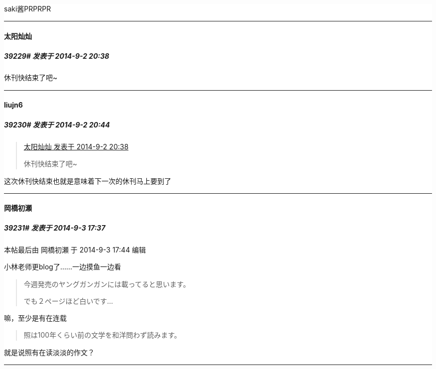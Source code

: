 


saki酱PRPRPR







*****

####  太阳灿灿  
##### 39229#       发表于 2014-9-2 20:38




休刊快结束了吧~







*****

####  liujn6  
##### 39230#       发表于 2014-9-2 20:44



<blockquote><a href="httphttps://bbs.saraba1st.com/2b/forum.php?mod=redirect&amp;goto=findpost&amp;pid=26509750&amp;ptid=821720" target="_blank">太阳灿灿 发表于 2014-9-2 20:38</a>

休刊快结束了吧~</blockquote>
这次休刊快结束也就是意味着下一次的休刊马上要到了







*****

####  岡橋初瀬  
##### 39231#       发表于 2014-9-3 17:37



 本帖最后由 岡橋初瀬 于 2014-9-3 17:44 编辑 

小林老师更blog了……一边摸鱼一边看
 <blockquote>今週発売のヤングガンガンには載ってると思います。


でも２ページほど白いです…</blockquote>嘛，至少是有在连载
 <blockquote>照は100年くらい前の文学を和洋問わず読みます。</blockquote>就是说照有在读淡淡的作文？








*****
